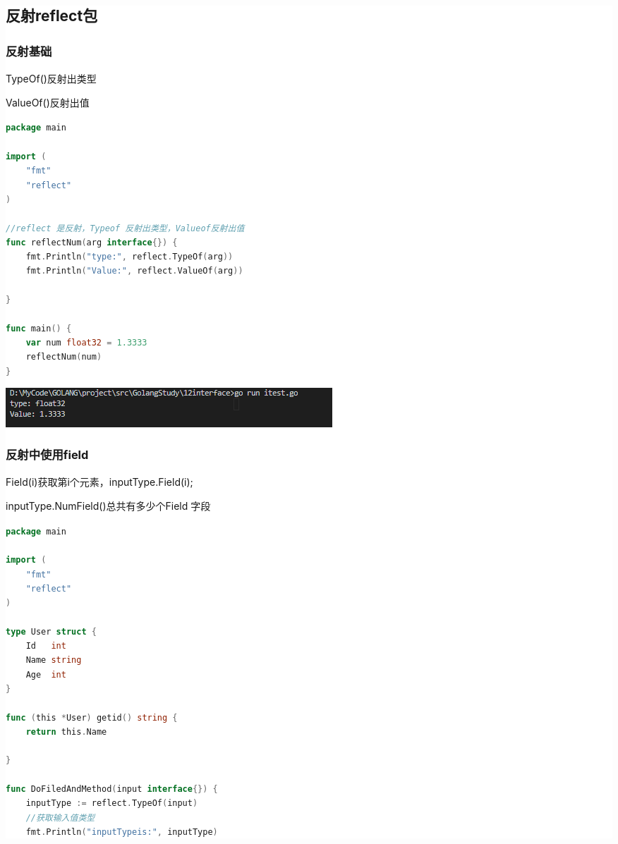 ## 反射reflect包

### 反射基础

TypeOf()反射出类型

ValueOf()反射出值

```go
package main

import (
	"fmt"
	"reflect"
)

//reflect 是反射，Typeof 反射出类型，Valueof反射出值
func reflectNum(arg interface{}) {
	fmt.Println("type:", reflect.TypeOf(arg))
	fmt.Println("Value:", reflect.ValueOf(arg))

}

func main() {
	var num float32 = 1.3333
	reflectNum(num)
}

```

![image-20210322230249675](GOLang编程基础.assets/image-20210322230249675.png)



### 反射中使用field

Field(i)获取第i个元素，inputType.Field(i);   

inputType.NumField()总共有多少个Field  字段

```go
package main

import (
	"fmt"
	"reflect"
)

type User struct {
	Id   int
	Name string
	Age  int
}

func (this *User) getid() string {
	return this.Name

}

func DoFiledAndMethod(input interface{}) {
	inputType := reflect.TypeOf(input)
	//获取输入值类型
	fmt.Println("inputTypeis:", inputType)
```